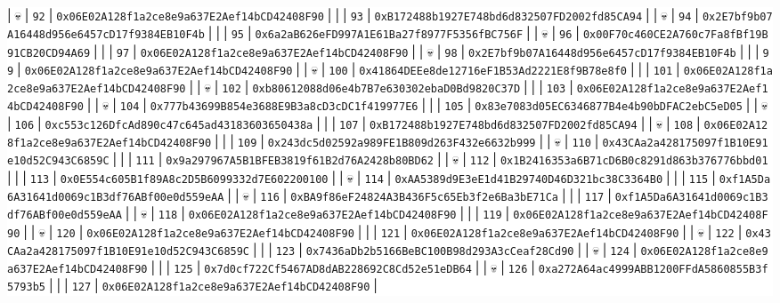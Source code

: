 | 💀 | `92` | `0x06E02A128f1a2ce8e9a637E2Aef14bCD42408F90` |
|  | `93` | `0xB172488b1927E748bd6d832507FD2002fd85CA94` |
| 💀 | `94` | `0x2E7bf9b07A16448d956e6457cD17f9384EB10F4b` |
|  | `95` | `0x6a2aB626eFD997A1E61Ba27f8977F5356fBC756F` |
| 💀 | `96` | `0x00F70c460CE2A760c7Fa8fBf19B91CB20CD94A69` |
|  | `97` | `0x06E02A128f1a2ce8e9a637E2Aef14bCD42408F90` |
| 💀 | `98` | `0x2E7bf9b07A16448d956e6457cD17f9384EB10F4b` |
|  | `99` | `0x06E02A128f1a2ce8e9a637E2Aef14bCD42408F90` |
| 💀 | `100` | `0x41864DEEe8de12716eF1B53Ad2221E8f9B78e8f0` |
|  | `101` | `0x06E02A128f1a2ce8e9a637E2Aef14bCD42408F90` |
| 💀 | `102` | `0xb80612088d06e4b7B7e630302ebaD0Bd9820C37D` |
|  | `103` | `0x06E02A128f1a2ce8e9a637E2Aef14bCD42408F90` |
| 💀 | `104` | `0x777b43699B854e3688E9B3a8cD3cDC1f419977E6` |
|  | `105` | `0x83e7083d05EC6346877B4e4b90bDFAC2ebC5eD05` |
| 💀 | `106` | `0xc553c126DfcAd890c47c645ad43183603650438a` |
|  | `107` | `0xB172488b1927E748bd6d832507FD2002fd85CA94` |
| 💀 | `108` | `0x06E02A128f1a2ce8e9a637E2Aef14bCD42408F90` |
|  | `109` | `0x243dc5d02592a989FE1B809d263F432e6632b999` |
| 💀 | `110` | `0x43CAa2a428175097f1B10E91e10d52C943C6859C` |
|  | `111` | `0x9a297967A5B1BFEB3819f61B2d76A2428b80BD62` |
| 💀 | `112` | `0x1B2416353a6B71cD6B0c8291d863b376776bbd01` |
|  | `113` | `0x0E554c605B1f89A8c2D5B6099332d7E602200100` |
| 💀 | `114` | `0xAA5389d9E3eE1d41B29740D46D321bc38C3364B0` |
|  | `115` | `0xf1A5Da6A31641d0069c1B3df76ABf00e0d559eAA` |
| 💀 | `116` | `0xBA9f86eF24824A3B436F5c65Eb3f2e6Ba3bE71Ca` |
|  | `117` | `0xf1A5Da6A31641d0069c1B3df76ABf00e0d559eAA` |
| 💀 | `118` | `0x06E02A128f1a2ce8e9a637E2Aef14bCD42408F90` |
|  | `119` | `0x06E02A128f1a2ce8e9a637E2Aef14bCD42408F90` |
| 💀 | `120` | `0x06E02A128f1a2ce8e9a637E2Aef14bCD42408F90` |
|  | `121` | `0x06E02A128f1a2ce8e9a637E2Aef14bCD42408F90` |
| 💀 | `122` | `0x43CAa2a428175097f1B10E91e10d52C943C6859C` |
|  | `123` | `0x7436aDb2b5166BeBC100B98d293A3cCeaf28Cd90` |
| 💀 | `124` | `0x06E02A128f1a2ce8e9a637E2Aef14bCD42408F90` |
|  | `125` | `0x7d0cf722Cf5467AD8dAB228692C8Cd52e51eDB64` |
| 💀 | `126` | `0xa272A64ac4999ABB1200FFdA5860855B3f5793b5` |
|  | `127` | `0x06E02A128f1a2ce8e9a637E2Aef14bCD42408F90` |
